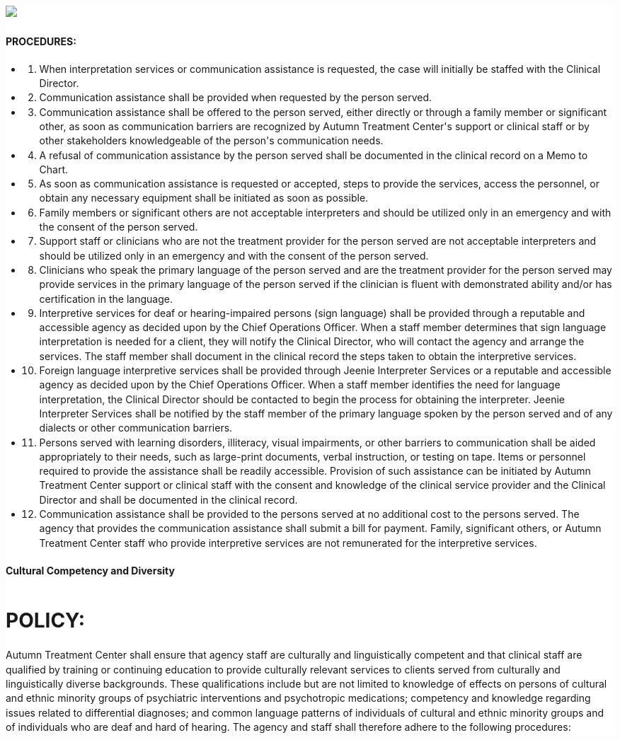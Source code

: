 ![](_page_20_Picture_0.jpeg)

#### PROCEDURES:

- 1. When interpretation services or communication assistance is requested, the case will initially be staffed with the Clinical Director.
- 2. Communication assistance shall be provided when requested by the person served.
- 3. Communication assistance shall be offered to the person served, either directly or through a family member or significant other, as soon as communication barriers are recognized by Autumn Treatment Center's support or clinical staff or by other stakeholders knowledgeable of the person's communication needs.
- 4. A refusal of communication assistance by the person served shall be documented in the clinical record on a Memo to Chart.
- 5. As soon as communication assistance is requested or accepted, steps to provide the services, access the personnel, or obtain any necessary equipment shall be initiated as soon as possible.
- 6. Family members or significant others are not acceptable interpreters and should be utilized only in an emergency and with the consent of the person served.
- 7. Support staff or clinicians who are not the treatment provider for the person served are not acceptable interpreters and should be utilized only in an emergency and with the consent of the person served.
- 8. Clinicians who speak the primary language of the person served and are the treatment provider for the person served may provide services in the primary language of the person served if the clinician is fluent with demonstrated ability and/or has certification in the language.
- 9. Interpretive services for deaf or hearing-impaired persons (sign language) shall be provided through a reputable and accessible agency as decided upon by the Chief Operations Officer. When a staff member determines that sign language interpretation is needed for a client, they will notify the Clinical Director, who will contact the agency and arrange the services. The staff member shall document in the clinical record the steps taken to obtain the interpretive services.
- 10. Foreign language interpretive services shall be provided through Jeenie Interpreter Services or a reputable and accessible agency as decided upon by the Chief Operations Officer. When a staff member identifies the need for language interpretation, the Clinical Director should be contacted to begin the process for obtaining the interpreter. Jeenie Interpreter Services shall be notified by the staff member of the primary language spoken by the person served and of any dialects or other communication barriers.
- 11. Persons served with learning disorders, illiteracy, visual impairments, or other barriers to communication shall be aided appropriately to their needs, such as large-print documents, verbal instruction, or testing on tape. Items or personnel required to provide the assistance shall be readily accessible. Provision of such assistance can be initiated by Autumn Treatment Center support or clinical staff with the consent and knowledge of the clinical service provider and the Clinical Director and shall be documented in the clinical record.
- 12. Communication assistance shall be provided to the persons served at no additional cost to the persons served. The agency that provides the communication assistance shall submit a bill for payment. Family, significant others, or Autumn Treatment Center staff who provide interpretive services are not remunerated for the interpretive services.

#### Cultural Competency and Diversity

# POLICY:

Autumn Treatment Center shall ensure that agency staff are culturally and linguistically competent and that clinical staff are qualified by training or continuing education to provide culturally relevant services to clients served from culturally and linguistically diverse backgrounds. These qualifications include but are not limited to knowledge of effects on persons of cultural and ethnic minority groups of psychiatric interventions and psychotropic medications; competency and knowledge regarding issues related to differential diagnoses; and common language patterns of individuals of cultural and ethnic minority groups and of individuals who are deaf and hard of hearing. The agency and staff shall therefore adhere to the following procedures:
